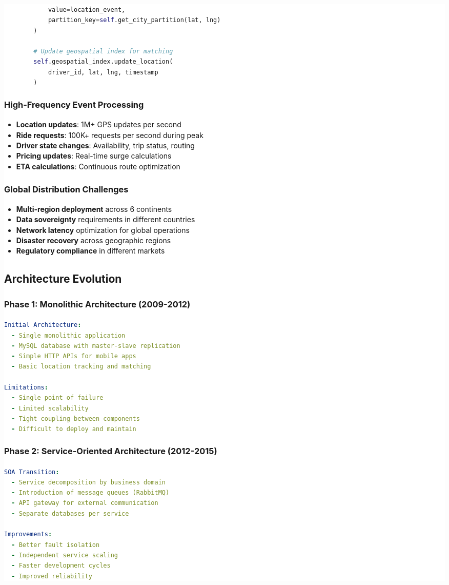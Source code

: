 ```python
            value=location_event,
            partition_key=self.get_city_partition(lat, lng)
        )
        
        # Update geospatial index for matching
        self.geospatial_index.update_location(
            driver_id, lat, lng, timestamp
        )
```

### High-Frequency Event Processing
- **Location updates**: 1M+ GPS updates per second
- **Ride requests**: 100K+ requests per second during peak
- **Driver state changes**: Availability, trip status, routing
- **Pricing updates**: Real-time surge calculations
- **ETA calculations**: Continuous route optimization

### Global Distribution Challenges
- **Multi-region deployment** across 6 continents
- **Data sovereignty** requirements in different countries
- **Network latency** optimization for global operations
- **Disaster recovery** across geographic regions
- **Regulatory compliance** in different markets

## Architecture Evolution

### Phase 1: Monolithic Architecture (2009-2012)
```yaml
Initial Architecture:
  - Single monolithic application
  - MySQL database with master-slave replication
  - Simple HTTP APIs for mobile apps
  - Basic location tracking and matching

Limitations:
  - Single point of failure
  - Limited scalability
  - Tight coupling between components
  - Difficult to deploy and maintain
```

### Phase 2: Service-Oriented Architecture (2012-2015)
```yaml
SOA Transition:
  - Service decomposition by business domain
  - Introduction of message queues (RabbitMQ)
  - API gateway for external communication
  - Separate databases per service

Improvements:
  - Better fault isolation
  - Independent service scaling
  - Faster development cycles
  - Improved reliability
```
